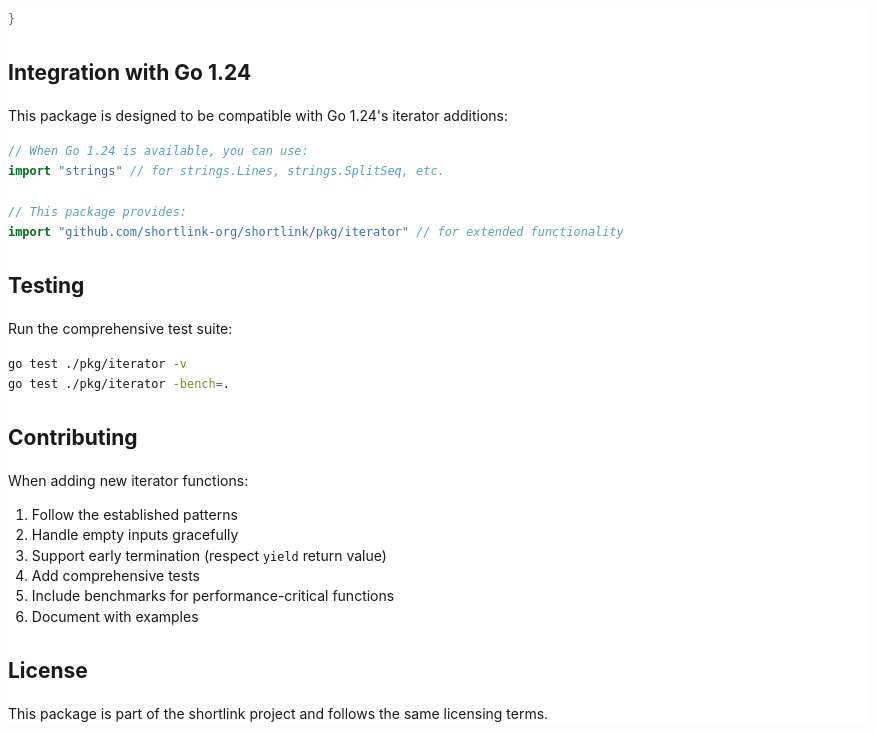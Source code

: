 ```go
}
```

## Integration with Go 1.24

This package is designed to be compatible with Go 1.24's iterator additions:

```go
// When Go 1.24 is available, you can use:
import "strings" // for strings.Lines, strings.SplitSeq, etc.

// This package provides:
import "github.com/shortlink-org/shortlink/pkg/iterator" // for extended functionality
```

## Testing

Run the comprehensive test suite:

```bash
go test ./pkg/iterator -v
go test ./pkg/iterator -bench=.
```

## Contributing

When adding new iterator functions:

1. Follow the established patterns
2. Handle empty inputs gracefully
3. Support early termination (respect `yield` return value)
4. Add comprehensive tests
5. Include benchmarks for performance-critical functions
6. Document with examples

## License

This package is part of the shortlink project and follows the same licensing terms.